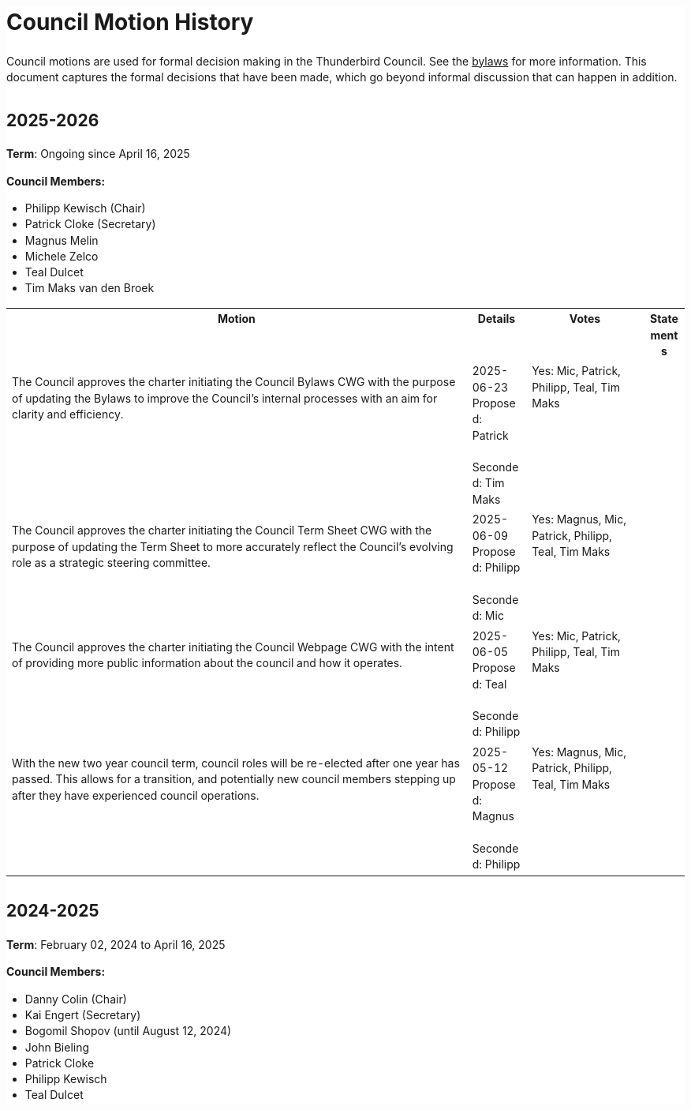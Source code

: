 # Council Motion History
Council motions are used for formal decision making in the Thunderbird Council. See the [bylaws](https://github.com/thunderbird/council-docs/blob/main/BY_LAWS.md#decision-making-process) for more information. This document captures the formal decisions that have been made, which go beyond informal discussion that can happen in addition.

## 2025-2026

**Term**: Ongoing since April 16, 2025

**Council Members:**
- Philipp Kewisch (Chair)
- Patrick Cloke (Secretary)
- Magnus Melin
- Michele Zelco
- Teal Dulcet
- Tim Maks van den Broek

<table><tr><th>Motion</th><th>Details</th><th>Votes</th><th>Statements</th>
<tr><td valign="top"><p>The Council approves the charter initiating the Council Bylaws CWG with the purpose of updating the Bylaws to improve the Council’s internal processes with an aim for clarity and efficiency.</p></td><td valign="top">2025-06-23<br>Proposed: Patrick<br><br>Seconded: Tim Maks</td><td valign="top">Yes: Mic, Patrick, Philipp, Teal, Tim Maks</td><td valign="top"></td></tr>
<tr><td valign="top"><p>The Council approves the charter initiating the Council Term Sheet CWG with the purpose of updating the Term Sheet to more accurately reflect the Council’s evolving role as a strategic steering committee.</p></td><td valign="top">2025-06-09<br>Proposed: Philipp<br><br>Seconded: Mic</td><td valign="top">Yes: Magnus, Mic, Patrick, Philipp, Teal, Tim Maks</td><td valign="top"></td></tr>
<tr><td valign="top"><p>The Council approves the charter initiating the Council Webpage CWG with the intent of providing more public information about the council and how it operates.</p></td><td valign="top">2025-06-05<br>Proposed: Teal<br><br>Seconded: Philipp</td><td valign="top">Yes: Mic, Patrick, Philipp, Teal, Tim Maks</td><td valign="top"></td></tr>
<tr><td valign="top"><p>With the new two year council term, council roles will be re-elected after one year has passed. This allows for a transition, and potentially new council members stepping up after they have experienced council operations.</p></td><td valign="top">2025-05-12<br>Proposed: Magnus<br><br>Seconded: Philipp</td><td valign="top">Yes: Magnus, Mic, Patrick, Philipp, Teal, Tim Maks</td><td valign="top"></td></tr>
</table>

## 2024-2025

**Term**: February 02, 2024 to April 16, 2025

**Council Members:**
- Danny Colin (Chair)
- Kai Engert (Secretary)
- Bogomil Shopov (until August 12, 2024)
- John Bieling
- Patrick Cloke
- Philipp Kewisch
- Teal Dulcet
